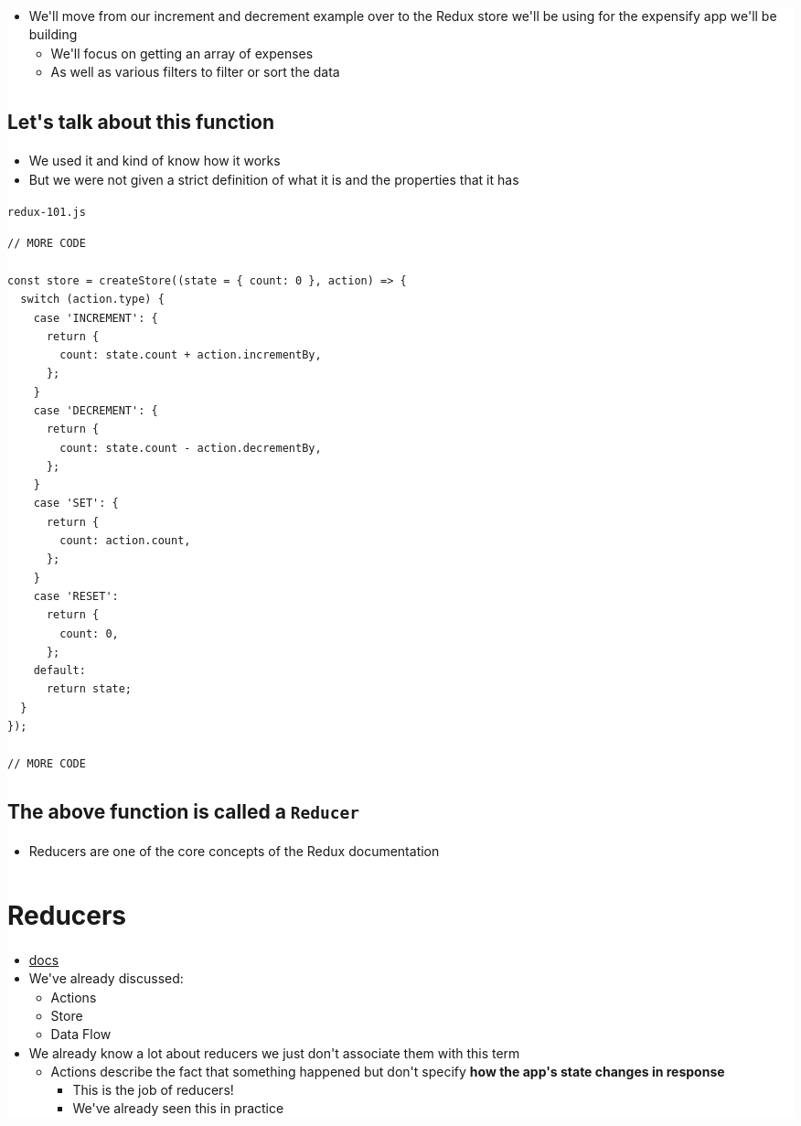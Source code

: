 * We'll move from our increment and decrement example over to the Redux store we'll be using for the expensify app we'll be building
  - We'll focus on getting an array of expenses
  - As well as various filters to filter or sort the data

## Let's talk about this function
* We used it and kind of know how it works
* But we were not given a strict definition of what it is and the properties that it has

`redux-101.js`

```
// MORE CODE

const store = createStore((state = { count: 0 }, action) => {
  switch (action.type) {
    case 'INCREMENT': {
      return {
        count: state.count + action.incrementBy,
      };
    }
    case 'DECREMENT': {
      return {
        count: state.count - action.decrementBy,
      };
    }
    case 'SET': {
      return {
        count: action.count,
      };
    }
    case 'RESET':
      return {
        count: 0,
      };
    default:
      return state;
  }
});

// MORE CODE
```

## The above function is called a `Reducer`
* Reducers are one of the core concepts of the Redux documentation

# Reducers
* [docs](https://redux.js.org/basics/reducers)
* We've already discussed:
  - Actions
  - Store
  - Data Flow
* We already know a lot about reducers we just don't associate them with this term
  - Actions describe the fact that something happened but don't specify **how the app's state changes in response**
    + This is the job of reducers!
    + We've already seen this in practice
